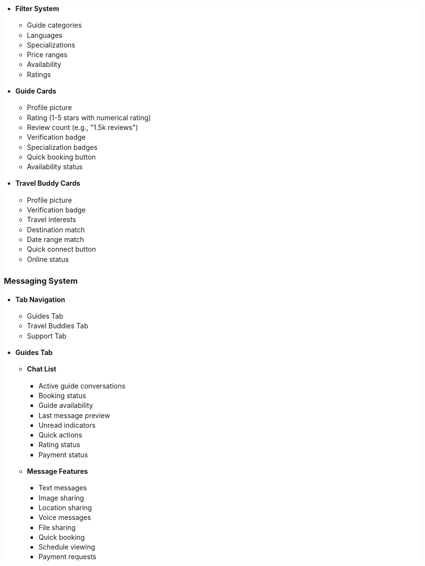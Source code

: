 - **Filter System**
  - Guide categories
  - Languages
  - Specializations
  - Price ranges
  - Availability
  - Ratings

- **Guide Cards**
  - Profile picture
  - Rating (1-5 stars with numerical rating)
  - Review count (e.g., "1.5k reviews")
  - Verification badge
  - Specialization badges
  - Quick booking button
  - Availability status

- **Travel Buddy Cards**
  - Profile picture
  - Verification badge
  - Travel interests
  - Destination match
  - Date range match
  - Quick connect button
  - Online status

### Messaging System
- **Tab Navigation**
  - Guides Tab
  - Travel Buddies Tab
  - Support Tab

- **Guides Tab**
  - **Chat List**
    - Active guide conversations
    - Booking status
    - Guide availability
    - Last message preview
    - Unread indicators
    - Quick actions
    - Rating status
    - Payment status

  - **Message Features**
    - Text messages
    - Image sharing
    - Location sharing
    - Voice messages
    - File sharing
    - Quick booking
    - Schedule viewing
    - Payment requests
